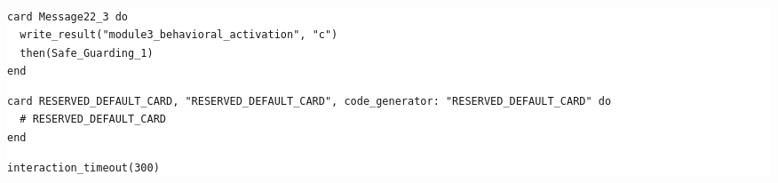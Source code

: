

```stack
card Message22_3 do
  write_result("module3_behavioral_activation", "c")
  then(Safe_Guarding_1)
end

```



```stack
card RESERVED_DEFAULT_CARD, "RESERVED_DEFAULT_CARD", code_generator: "RESERVED_DEFAULT_CARD" do
  # RESERVED_DEFAULT_CARD
end

```



```stack
interaction_timeout(300)

```